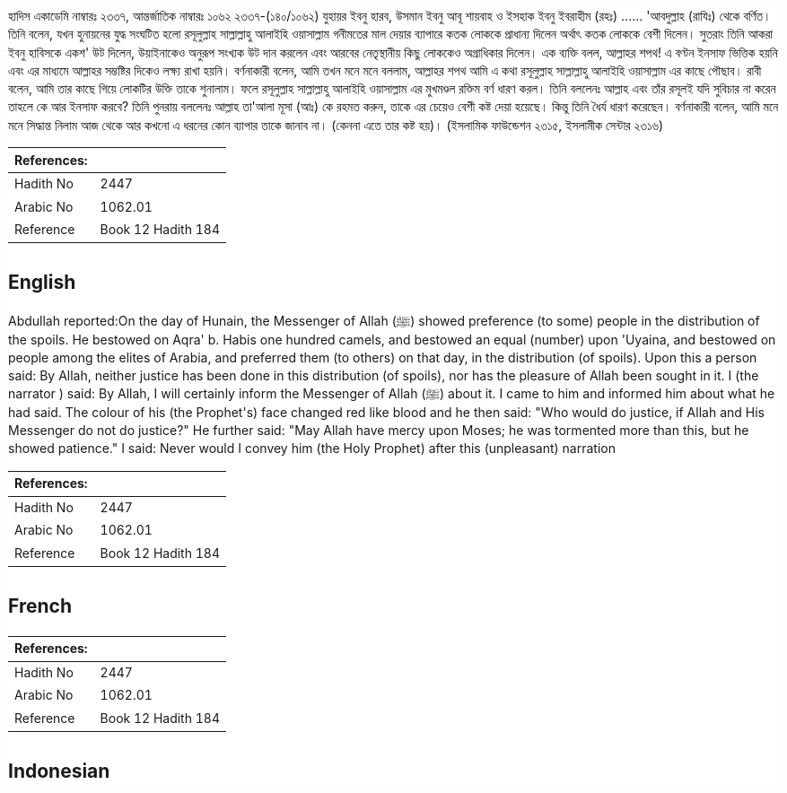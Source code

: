 হাদিস একাডেমি নাম্বারঃ ২৩৩৭, আন্তর্জাতিক নাম্বারঃ ১০৬২ ২৩৩৭-(১৪০/১০৬২) যুহায়র ইবনু হারব, উসমান ইবনু আবূ শায়বাহ ও ইসহাক ইবনু ইবরাহীম (রহঃ) ...... 'আবদুল্লাহ (রাযিঃ) থেকে বর্ণিত। তিনি বলেন, যখন হুনায়নের যুদ্ধ সংঘটিত হলো রসূলুল্লাহ সাল্লাল্লাহু আলাইহি ওয়াসাল্লাম গনীমতের মাল দেয়ার ব্যাপারে কতক লোককে প্রাধান্য দিলেন অর্থাৎ কতক লোককে বেশী দিলেন। সুতরাং তিনি আকরা ইবনু হাবিসকে একশ' উট দিলেন, উয়াইনাকেও অনুরূপ সংখ্যক উট দান করলেন এবং আরবের নেতৃস্থানীয় কিছু লোককেও অগ্রাধিকার দিলেন। এক ব্যক্তি বলল, আল্লাহর শপথ! এ বণ্টন ইনসাফ ভিত্তিক হয়নি এবং এর মাধ্যমে আল্লাহর সম্ভষ্টির দিকেও লক্ষ্য রাখা হয়নি। বর্ণনাকারী বলেন, আমি তখন মনে মনে বললাম, আল্লাহর শপথ আমি এ কথা রসূলুল্লাহ সাল্লাল্লাহু আলাইহি ওয়াসাল্লাম এর কাছে পৌছাব। রাবী বলেন, আমি তার কাছে গিয়ে লোকটির উক্তি তাকে শুনালাম। ফলে রসূলুল্লাহ সাল্লাল্লাহু আলাইহি ওয়াসাল্লাম এর মুখমণ্ডল রক্তিম বর্ণ ধারণ করল। তিনি বললেনঃ আল্লাহ এবং তাঁর রসূলই যদি সুবিচার না করেন তাহলে কে আর ইনসাফ করবে? তিনি পুনরায় বললেনঃ আল্লাহ তা'আলা মূসা (আঃ) কে রহমত করুন, তাকে এর চেয়েও বেশী কষ্ট দেয়া হয়েছে। কিন্তু তিনি ধৈর্য ধারণ করেছেন। বর্ণনাকারী বলেন, আমি মনে মনে সিদ্ধান্ত নিলাম আজ থেকে আর কখনো এ ধরনের কোন ব্যাপার তাকে জানাব না। (কেননা এতে তার কষ্ট হয়)। (ইসলামিক ফাউন্ডেশন ২৩১৫, ইসলামীক সেন্টার ২৩১৬)
</div>
<div style={{backgroundColor:'#f8f9fa',padding:20, marginBottom: 10}}><table> <thead> <tr> <th>References:</th> <th></th> </tr> </thead> <tbody><tr><td>Hadith No</td><td>2447</td></tr><tr><td>Arabic No</td><td>1062.01</td></tr><tr><td>Reference</td><td>Book 12 Hadith 184</td></tr></tbody></table></div>

## English


<div dir="ltr" lang="en" style={{fontSize:'larger',backgroundColor:'#f8f9fa',padding:20}}>
Abdullah reported:On the day of Hunain, the Messenger of Allah (ﷺ) showed preference (to some) people in the distribution of the spoils. He bestowed on Aqra' b. Habis one hundred camels, and bestowed an equal (number) upon 'Uyaina, and bestowed on people among the elites of Arabia, and preferred them (to others) on that day, in the distribution (of spoils). Upon this a person said: By Allah, neither justice has been done in this distribution (of spoils), nor has the pleasure of Allah been sought in it. I (the narrator ) said: By Allah, I will certainly inform the Messenger of Allah (ﷺ) about it. I came to him and informed him about what he had said. The colour of his (the Prophet's) face changed red like blood and he then said: "Who would do justice, if Allah and His Messenger do not do justice?" He further said: "May Allah have mercy upon Moses; he was tormented more than this, but he showed patience." I said: Never would I convey him (the Holy Prophet) after this (unpleasant) narration
</div>
<div style={{backgroundColor:'#f8f9fa',padding:20, marginBottom: 10}}><table> <thead> <tr> <th>References:</th> <th></th> </tr> </thead> <tbody><tr><td>Hadith No</td><td>2447</td></tr><tr><td>Arabic No</td><td>1062.01</td></tr><tr><td>Reference</td><td>Book 12 Hadith 184</td></tr></tbody></table></div>

## French


<div dir="ltr" lang="fr" style={{fontSize:'larger',backgroundColor:'#f8f9fa',padding:20}}>

</div>
<div style={{backgroundColor:'#f8f9fa',padding:20, marginBottom: 10}}><table> <thead> <tr> <th>References:</th> <th></th> </tr> </thead> <tbody><tr><td>Hadith No</td><td>2447</td></tr><tr><td>Arabic No</td><td>1062.01</td></tr><tr><td>Reference</td><td>Book 12 Hadith 184</td></tr></tbody></table></div>

## Indonesian
